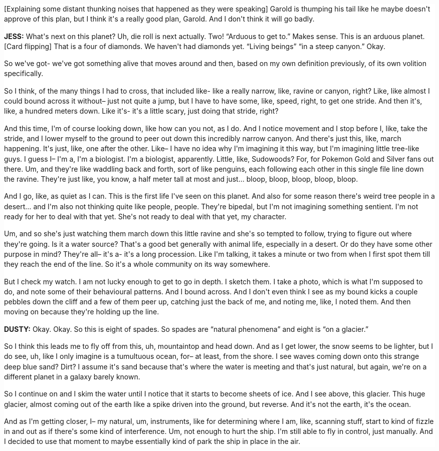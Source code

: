 \[Explaining some distant thunking noises that happened as they were speaking\] Garold is thumping his tail like he maybe doesn't approve of this plan, but I think it's a really good plan, Garold. And I don't think it will go badly.

**JESS:** What's next on this planet? Uh, die roll is next actually. Two\! “Arduous to get to.” Makes sense. This is an arduous planet. \[Card flipping\] That is a four of diamonds. We haven't had diamonds yet. “Living beings” “in a steep canyon.” Okay.

So we've got- we've got something alive that moves around and then, based on my own definition previously, of its own volition specifically.

So I think, of the many things I had to cross, that included like- like a really narrow, like, ravine or canyon, right? Like, like almost I could bound across it without– just not quite a jump, but I have to have some, like, speed, right, to get one stride. And then it's, like, a hundred meters down. Like it's- it's a little scary, just doing that stride, right?

And this time, I'm of course looking down, like how can you not, as I do. And I notice movement and I stop before I, like, take the stride, and I lower myself to the ground to peer out down this incredibly narrow canyon. And there's just this, like, march happening. It's just, like, one after the other. Like– I have no idea why I'm imagining it this way, but I'm imagining little tree-like guys. I guess I– I'm a, I'm a biologist. I'm a biologist, apparently. Little, like, Sudowoods? For, for Pokemon Gold and Silver fans out there. Um, and they're like waddling back and forth, sort of like penguins, each following each other in this single file line down the ravine. They're just like, you know, a half meter tall at most and just… bloop, bloop, bloop, bloop, bloop.

And I go, like, as quiet as I can. This is the first life I've seen on this planet. And also for some reason there's weird tree people in a desert… and I'm also not thinking quite like people, people. They're bipedal, but I'm not imagining something sentient. I'm not ready for her to deal with that yet. She's not ready to deal with that yet, my character.

Um, and so she's just watching them march down this little ravine and she's so tempted to follow, trying to figure out where they're going. Is it a water source? That's a good bet generally with animal life, especially in a desert. Or do they have some other purpose in mind? They're all– it's a- it's a long procession. Like I'm talking, it takes a minute or two from when I first spot them till they reach the end of the line. So it's a whole community on its way somewhere.

But I check my watch. I am not lucky enough to get to go in depth. I sketch them. I take a photo, which is what I'm supposed to do, and note some of their behavioural patterns. And I bound across. And I don't even think I see as my bound kicks a couple pebbles down the cliff and a few of them peer up, catching just the back of me, and noting me, like, I noted them. And then moving on because they're holding up the line.

**DUSTY:** Okay. Okay. So this is eight of spades. So spades are “natural phenomena” and eight is “on a glacier.”

So I think this leads me to fly off from this, uh, mountaintop and head down. And as I get lower, the snow seems to be lighter, but I do see, uh, like I only imagine is a tumultuous ocean, for– at least, from the shore. I see waves coming down onto this strange deep blue sand? Dirt? I assume it's sand because that's where the water is meeting and that's just natural, but again, we're on a different planet in a galaxy barely known.

So I continue on and I skim the water until I notice that it starts to become sheets of ice. And I see above, this glacier. This huge glacier, almost coming out of the earth like a spike driven into the ground, but reverse. And it's not the earth, it's the ocean.

And as I'm getting closer, I– my natural, um, instruments, like for determining where I am, like, scanning stuff, start to kind of fizzle in and out as if there's some kind of interference. Um, not enough to hurt the ship. I'm still able to fly in control, just manually. And I decided to use that moment to maybe essentially kind of park the ship in place in the air.
